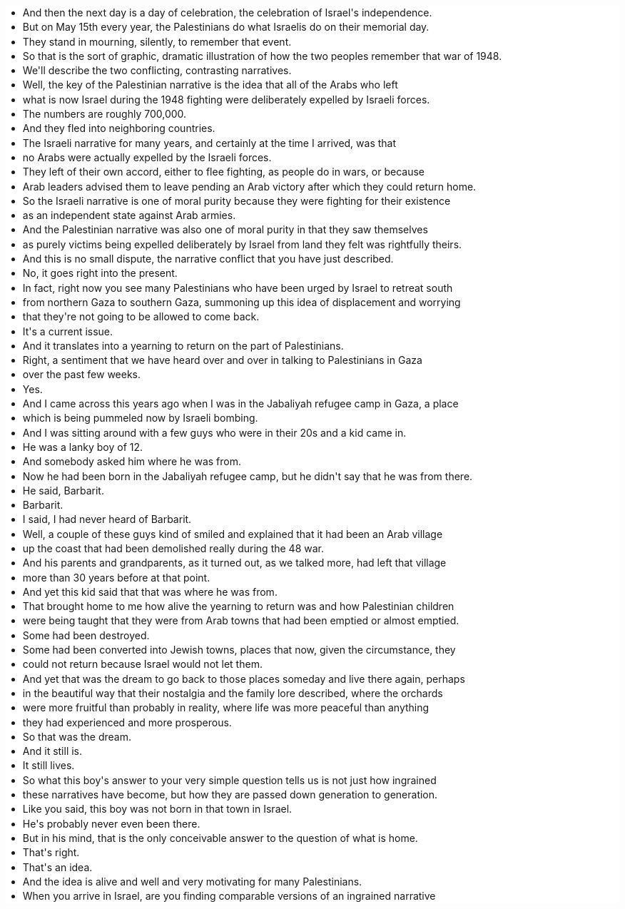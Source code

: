 *  And then the next day is a day of celebration, the celebration of Israel's independence.
*  But on May 15th every year, the Palestinians do what Israelis do on their memorial day.
*  They stand in mourning, silently, to remember that event.
*  So that is the sort of graphic, dramatic illustration of how the two peoples remember that war of 1948.
*  We'll describe the two conflicting, contrasting narratives.
*  Well, the key of the Palestinian narrative is the idea that all of the Arabs who left
*  what is now Israel during the 1948 fighting were deliberately expelled by Israeli forces.
*  The numbers are roughly 700,000.
*  And they fled into neighboring countries.
*  The Israeli narrative for many years, and certainly at the time I arrived, was that
*  no Arabs were actually expelled by the Israeli forces.
*  They left of their own accord, either to flee fighting, as people do in wars, or because
*  Arab leaders advised them to leave pending an Arab victory after which they could return home.
*  So the Israeli narrative is one of moral purity because they were fighting for their existence
*  as an independent state against Arab armies.
*  And the Palestinian narrative was also one of moral purity in that they saw themselves
*  as purely victims being expelled deliberately by Israel from land they felt was rightfully theirs.
*  And this is no small dispute, the narrative conflict that you have just described.
*  No, it goes right into the present.
*  In fact, right now you see many Palestinians who have been urged by Israel to retreat south
*  from northern Gaza to southern Gaza, summoning up this idea of displacement and worrying
*  that they're not going to be allowed to come back.
*  It's a current issue.
*  And it translates into a yearning to return on the part of Palestinians.
*  Right, a sentiment that we have heard over and over in talking to Palestinians in Gaza
*  over the past few weeks.
*  Yes.
*  And I came across this years ago when I was in the Jabaliyah refugee camp in Gaza, a place
*  which is being pummeled now by Israeli bombing.
*  And I was sitting around with a few guys who were in their 20s and a kid came in.
*  He was a lanky boy of 12.
*  And somebody asked him where he was from.
*  Now he had been born in the Jabaliyah refugee camp, but he didn't say that he was from there.
*  He said, Barbarit.
*  Barbarit.
*  I said, I had never heard of Barbarit.
*  Well, a couple of these guys kind of smiled and explained that it had been an Arab village
*  up the coast that had been demolished really during the 48 war.
*  And his parents and grandparents, as it turned out, as we talked more, had left that village
*  more than 30 years before at that point.
*  And yet this kid said that that was where he was from.
*  That brought home to me how alive the yearning to return was and how Palestinian children
*  were being taught that they were from Arab towns that had been emptied or almost emptied.
*  Some had been destroyed.
*  Some had been converted into Jewish towns, places that now, given the circumstance, they
*  could not return because Israel would not let them.
*  And yet that was the dream to go back to those places someday and live there again, perhaps
*  in the beautiful way that their nostalgia and the family lore described, where the orchards
*  were more fruitful than probably in reality, where life was more peaceful than anything
*  they had experienced and more prosperous.
*  So that was the dream.
*  And it still is.
*  It still lives.
*  So what this boy's answer to your very simple question tells us is not just how ingrained
*  these narratives have become, but how they are passed down generation to generation.
*  Like you said, this boy was not born in that town in Israel.
*  He's probably never even been there.
*  But in his mind, that is the only conceivable answer to the question of what is home.
*  That's right.
*  That's an idea.
*  And the idea is alive and well and very motivating for many Palestinians.
*  When you arrive in Israel, are you finding comparable versions of an ingrained narrative
